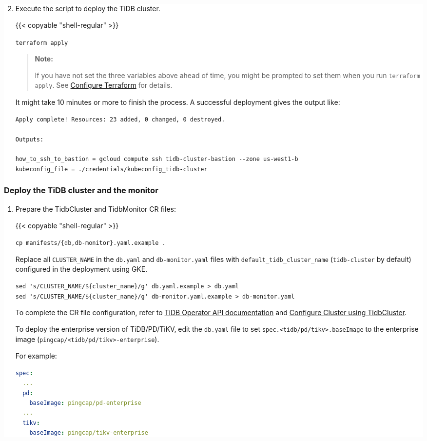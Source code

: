 2. Execute the script to deploy the TiDB cluster.

    {{< copyable "shell-regular" >}}

    ```bash
    terraform apply
    ```

    > **Note:**
    >
    > If you have not set the three variables above ahead of time, you might be prompted to set them when you run `terraform apply`. See [Configure Terraform](#configure-terraform) for details.

    It might take 10 minutes or more to finish the process. A successful deployment gives the output like:

    ```
    Apply complete! Resources: 23 added, 0 changed, 0 destroyed.

    Outputs:

    how_to_ssh_to_bastion = gcloud compute ssh tidb-cluster-bastion --zone us-west1-b
    kubeconfig_file = ./credentials/kubeconfig_tidb-cluster
    ```

### Deploy the TiDB cluster and the monitor

1. Prepare the TidbCluster and TidbMonitor CR files:

    {{< copyable "shell-regular" >}}

    ```shell
    cp manifests/{db,db-monitor}.yaml.example .
    ```

    Replace all `CLUSTER_NAME` in the `db.yaml` and `db-monitor.yaml` files with `default_tidb_cluster_name` (`tidb-cluster` by default) configured in the deployment using GKE.

    ```
    sed 's/CLUSTER_NAME/${cluster_name}/g' db.yaml.example > db.yaml
    sed 's/CLUSTER_NAME/${cluster_name}/g' db-monitor.yaml.example > db-monitor.yaml
    ```

    To complete the CR file configuration, refer to [TiDB Operator API documentation](https://github.com/pingcap/tidb-operator/blob/master/docs/api-references/docs.md) and [Configure Cluster using TidbCluster](configure-a-tidb-cluster.md).

    To deploy the enterprise version of TiDB/PD/TiKV, edit the `db.yaml` file to set `spec.<tidb/pd/tikv>.baseImage` to the enterprise image (`pingcap/<tidb/pd/tikv>-enterprise`).

    For example:

    ```yaml
    spec:
      ...
      pd:
        baseImage: pingcap/pd-enterprise
      ...
      tikv:
        baseImage: pingcap/tikv-enterprise
    ```
